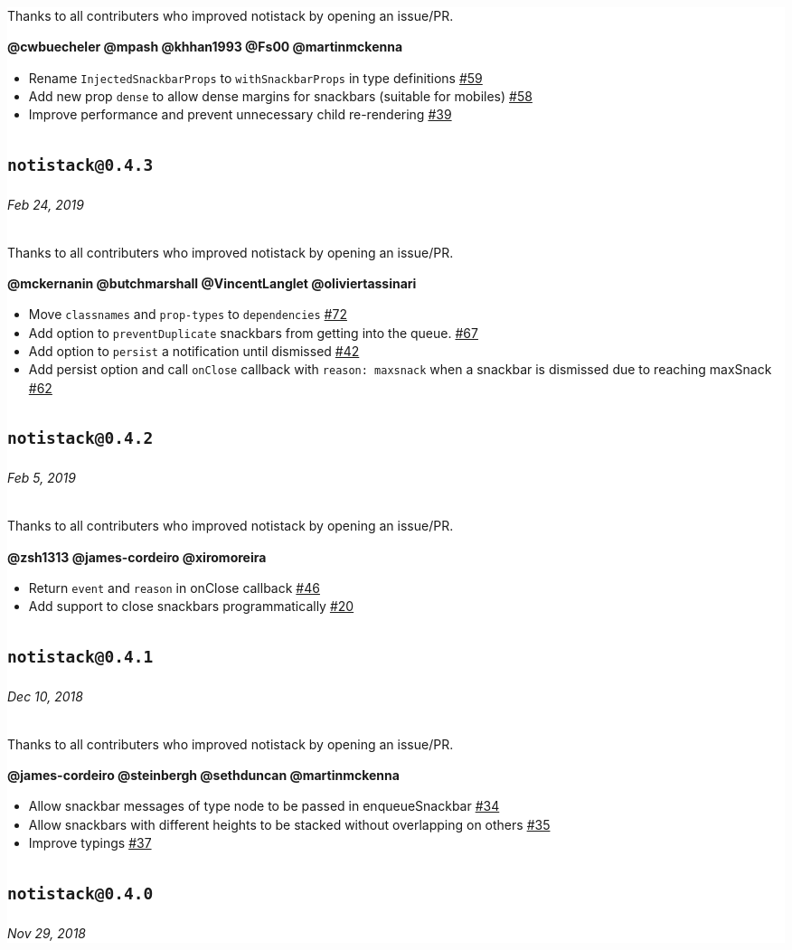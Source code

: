 Thanks to all contributers who improved notistack by opening an issue/PR.

**@cwbuecheler @mpash @khhan1993 @Fs00 @martinmckenna**
* Rename `InjectedSnackbarProps` to `withSnackbarProps` in type definitions [#59](https://github.com/iamhosseindhv/notistack/issues/59)
* Add new prop `dense` to allow dense margins for snackbars (suitable for mobiles) [#58](https://github.com/iamhosseindhv/notistack/issues/58)
* Improve performance and prevent unnecessary child re-rendering [#39](https://github.com/iamhosseindhv/notistack/issues/39)


## `notistack@0.4.3`
###### Feb 24, 2019

Thanks to all contributers who improved notistack by opening an issue/PR.

**@mckernanin @butchmarshall @VincentLanglet @oliviertassinari**
* Move `classnames` and `prop-types` to `dependencies` [#72](https://github.com/iamhosseindhv/notistack/issues/72)
* Add option to `preventDuplicate` snackbars from getting into the queue. [#67](https://github.com/iamhosseindhv/notistack/pull/67)
* Add option to `persist` a notification until dismissed [#42](https://github.com/iamhosseindhv/notistack/issues/42)
* Add persist option and call `onClose` callback with `reason: maxsnack` when a snackbar is dismissed due to reaching maxSnack [#62](https://github.com/iamhosseindhv/notistack/pull/62)


## `notistack@0.4.2`
###### Feb 5, 2019

Thanks to all contributers who improved notistack by opening an issue/PR.

**@zsh1313 @james-cordeiro @xiromoreira**
* Return `event` and `reason` in onClose callback [#46](https://github.com/iamhosseindhv/notistack/issues/46)
* Add support to close snackbars programmatically [#20](https://github.com/iamhosseindhv/notistack/issues/20)


## `notistack@0.4.1`
###### Dec 10, 2018

Thanks to all contributers who improved notistack by opening an issue/PR.

**@james-cordeiro @steinbergh @sethduncan @martinmckenna**
* Allow snackbar messages of type node to be passed in enqueueSnackbar [#34](https://github.com/iamhosseindhv/notistack/pull/34)
* Allow snackbars with different heights to be stacked without overlapping on others [#35](https://github.com/iamhosseindhv/notistack/issues/35)
* Improve typings [#37](https://github.com/iamhosseindhv/notistack/pull/37)



## `notistack@0.4.0`
###### Nov 29, 2018
